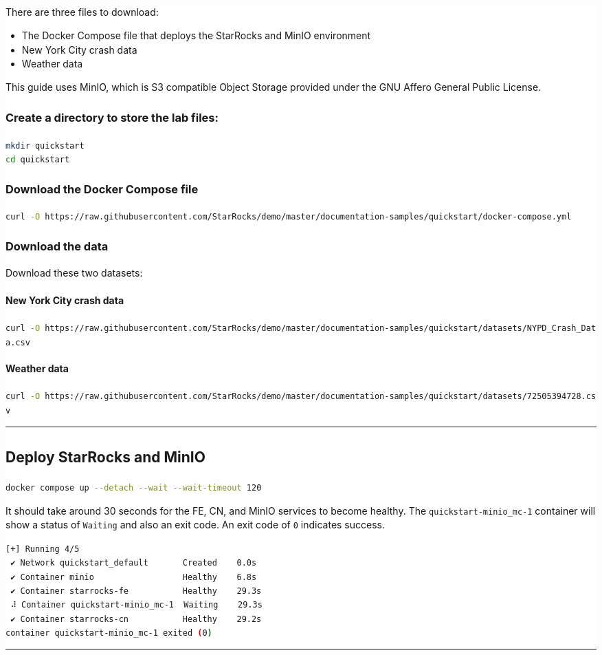 There are three files to download:

- The Docker Compose file that deploys the StarRocks and MinIO environment
- New York City crash data
- Weather data

This guide uses MinIO, which is S3 compatible Object Storage provided under the GNU Affero General Public License.

### Create a directory to store the lab files:

```bash
mkdir quickstart
cd quickstart
```

### Download the Docker Compose file

```bash
curl -O https://raw.githubusercontent.com/StarRocks/demo/master/documentation-samples/quickstart/docker-compose.yml
```

### Download the data

Download these two datasets:

#### New York City crash data

```bash
curl -O https://raw.githubusercontent.com/StarRocks/demo/master/documentation-samples/quickstart/datasets/NYPD_Crash_Data.csv
```

#### Weather data

```bash
curl -O https://raw.githubusercontent.com/StarRocks/demo/master/documentation-samples/quickstart/datasets/72505394728.csv
```

---

## Deploy StarRocks and MinIO

```bash
docker compose up --detach --wait --wait-timeout 120
```

It should take around 30 seconds for the FE, CN, and MinIO services to become healthy. The `quickstart-minio_mc-1` container will show a status of `Waiting` and also an exit code. An exit code of `0` indicates success.

```bash
[+] Running 4/5
 ✔ Network quickstart_default       Created    0.0s
 ✔ Container minio                  Healthy    6.8s
 ✔ Container starrocks-fe           Healthy    29.3s
 ⠼ Container quickstart-minio_mc-1  Waiting    29.3s
 ✔ Container starrocks-cn           Healthy    29.2s
container quickstart-minio_mc-1 exited (0)
```

---